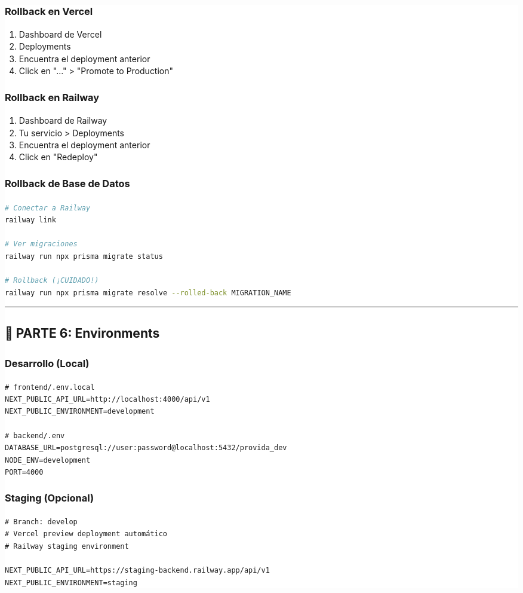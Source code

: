 ### Rollback en Vercel

1. Dashboard de Vercel
2. Deployments
3. Encuentra el deployment anterior
4. Click en "..." > "Promote to Production"

### Rollback en Railway

1. Dashboard de Railway
2. Tu servicio > Deployments
3. Encuentra el deployment anterior
4. Click en "Redeploy"

### Rollback de Base de Datos

```bash
# Conectar a Railway
railway link

# Ver migraciones
railway run npx prisma migrate status

# Rollback (¡CUIDADO!)
railway run npx prisma migrate resolve --rolled-back MIGRATION_NAME
```

---

## 🎯 PARTE 6: Environments

### Desarrollo (Local)

```env
# frontend/.env.local
NEXT_PUBLIC_API_URL=http://localhost:4000/api/v1
NEXT_PUBLIC_ENVIRONMENT=development

# backend/.env
DATABASE_URL=postgresql://user:password@localhost:5432/provida_dev
NODE_ENV=development
PORT=4000
```

### Staging (Opcional)

```env
# Branch: develop
# Vercel preview deployment automático
# Railway staging environment

NEXT_PUBLIC_API_URL=https://staging-backend.railway.app/api/v1
NEXT_PUBLIC_ENVIRONMENT=staging
```
